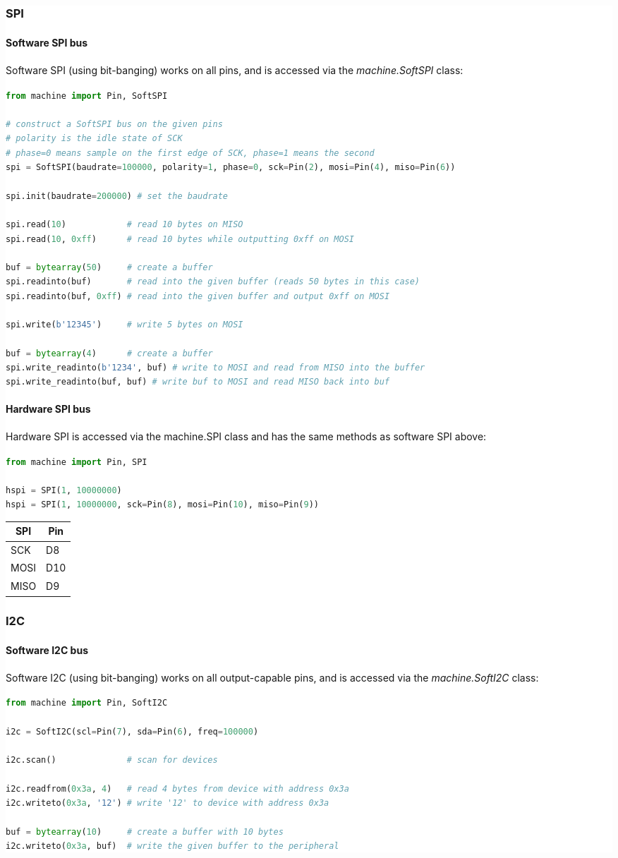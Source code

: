 ### SPI

#### Software SPI bus
Software SPI (using bit-banging) works on all pins, and is accessed via the *machine.SoftSPI* class:
```python
from machine import Pin, SoftSPI

# construct a SoftSPI bus on the given pins
# polarity is the idle state of SCK
# phase=0 means sample on the first edge of SCK, phase=1 means the second
spi = SoftSPI(baudrate=100000, polarity=1, phase=0, sck=Pin(2), mosi=Pin(4), miso=Pin(6))

spi.init(baudrate=200000) # set the baudrate

spi.read(10)            # read 10 bytes on MISO
spi.read(10, 0xff)      # read 10 bytes while outputting 0xff on MOSI

buf = bytearray(50)     # create a buffer
spi.readinto(buf)       # read into the given buffer (reads 50 bytes in this case)
spi.readinto(buf, 0xff) # read into the given buffer and output 0xff on MOSI

spi.write(b'12345')     # write 5 bytes on MOSI

buf = bytearray(4)      # create a buffer
spi.write_readinto(b'1234', buf) # write to MOSI and read from MISO into the buffer
spi.write_readinto(buf, buf) # write buf to MOSI and read MISO back into buf
```
#### Hardware SPI bus
Hardware SPI is accessed via the machine.SPI class and has the same methods as software SPI above:
```python
from machine import Pin, SPI

hspi = SPI(1, 10000000)
hspi = SPI(1, 10000000, sck=Pin(8), mosi=Pin(10), miso=Pin(9))
```

| SPI  | Pin |
|------|-----|
| SCK  | D8  |
| MOSI | D10 |
| MISO | D9  |

### I2C

#### Software I2C bus
Software I2C (using bit-banging) works on all output-capable pins, and is accessed via the *machine.SoftI2C* class:
```python
from machine import Pin, SoftI2C

i2c = SoftI2C(scl=Pin(7), sda=Pin(6), freq=100000)

i2c.scan()              # scan for devices

i2c.readfrom(0x3a, 4)   # read 4 bytes from device with address 0x3a
i2c.writeto(0x3a, '12') # write '12' to device with address 0x3a

buf = bytearray(10)     # create a buffer with 10 bytes
i2c.writeto(0x3a, buf)  # write the given buffer to the peripheral
```

